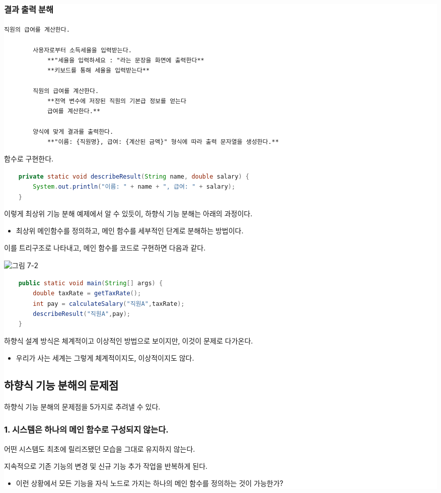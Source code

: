 ### 결과 출력 분해

```html
직원의 급여를 계산한다.
		
		사용자로부터 소득세율을 입력받는다.
			**"세율을 입력하세요 : "라는 문장을 화면에 출력한다**
			**키보드를 통해 세율을 입력받는다**
			
		직원의 급여를 계산한다.
			**전역 변수에 저장된 직원의 기본급 정보를 얻는다
			급여를 계산한다.**
			
		양식에 맞게 결과를 출력한다.
			**"이름: {직원명}, 급여: {계산된 금액}" 형식에 따라 출력 문자열을 생성한다.**
```

함수로 구현한다.

```java
    private static void describeResult(String name, double salary) {
        System.out.println("이름: " + name + ", 급여: " + salary);
    }
```

이렇게 최상위 기능 분해 예제에서 알 수 있듯이, 하향식 기능 분해는 아래의 과정이다.

- 최상위 메인함수를 정의하고, 메인 함수를 세부적인 단계로 분해하는 방법이다.

이를 트리구조로 나타내고, 메인 함수를 코드로 구현하면 다음과 같다.

<img width="970" height="373" alt="그림 7-2" src="https://github.com/user-attachments/assets/d033354e-ed11-4b3d-8722-3e959f7e1a9c" />

```java
    public static void main(String[] args) {
        double taxRate = getTaxRate();
        int pay = calculateSalary("직원A",taxRate);
        describeResult("직원A",pay);
    }
```

하향식 설계 방식은 체계적이고 이상적인 방법으로 보이지만, 이것이 문제로 다가온다.

- 우리가 사는 세계는 그렇게 체계적이지도, 이상적이지도 않다.

## 하향식 기능 분해의 문제점

하향식 기능 분해의 문제점을 5가지로 추려낼 수 있다.

### 1. 시스템은 하나의 메인 함수로 구성되지 않는다.

어떤 시스템도 최초에 릴리즈됐던 모습을 그대로 유지하지 않는다.

지속적으로 기존 기능의 변경 및 신규 기능 추가 작업을 반복하게 된다.

- 이런 상황에서 모든 기능을 자식 노드로 가지는 하나의 메인 함수를 정의하는 것이 가능한가?
